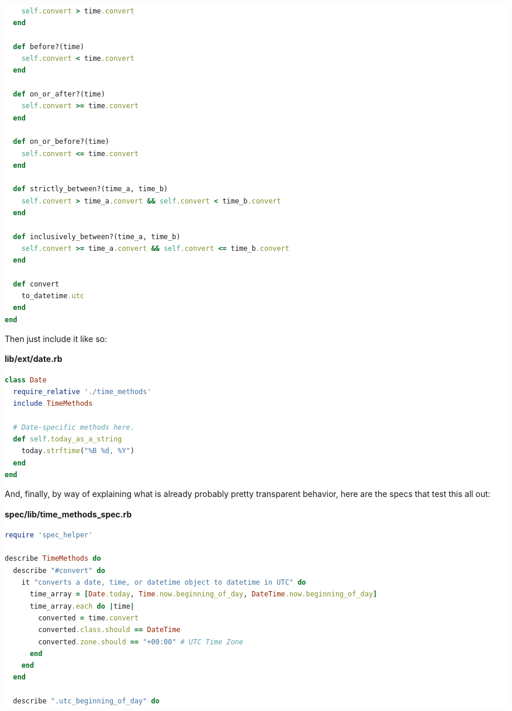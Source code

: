 ```ruby
    self.convert > time.convert
  end

  def before?(time)
    self.convert < time.convert
  end

  def on_or_after?(time)
    self.convert >= time.convert
  end

  def on_or_before?(time)
    self.convert <= time.convert
  end

  def strictly_between?(time_a, time_b)
    self.convert > time_a.convert && self.convert < time_b.convert
  end

  def inclusively_between?(time_a, time_b)
    self.convert >= time_a.convert && self.convert <= time_b.convert
  end

  def convert
    to_datetime.utc
  end
end
```

Then just include it like so:

**lib/ext/date.rb**

```ruby
class Date
  require_relative './time_methods'
  include TimeMethods

  # Date-specific methods here.
  def self.today_as_a_string
    today.strftime("%B %d, %Y")
  end
end
```

And, finally, by way of explaining what is already probably pretty transparent behavior, here are the specs that test this all out:

**spec/lib/time_methods_spec.rb**

```ruby
require 'spec_helper'

describe TimeMethods do
  describe "#convert" do
    it "converts a date, time, or datetime object to datetime in UTC" do
      time_array = [Date.today, Time.now.beginning_of_day, DateTime.now.beginning_of_day]
      time_array.each do |time|
        converted = time.convert
        converted.class.should == DateTime
        converted.zone.should == "+00:00" # UTC Time Zone
      end
    end
  end

  describe ".utc_beginning_of_day" do
```